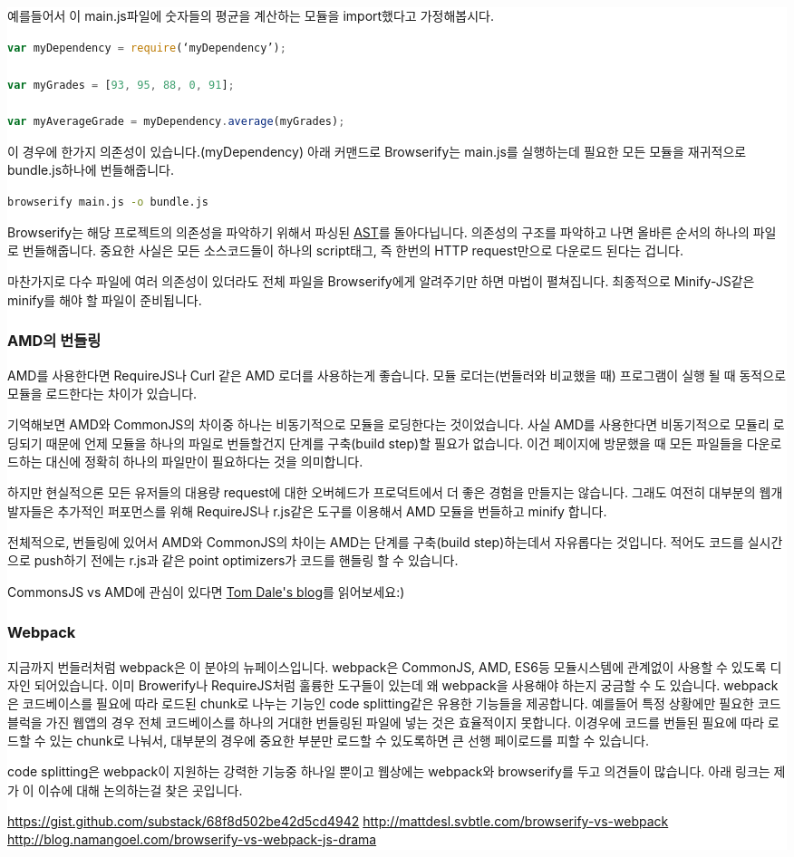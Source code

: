 예를들어서 이 main.js파일에 숫자들의 평균을 계산하는 모듈을 import했다고 가정해봅시다.

```js
var myDependency = require(‘myDependency’);

var myGrades = [93, 95, 88, 0, 91];

var myAverageGrade = myDependency.average(myGrades);
```

이 경우에 한가지 의존성이 있습니다.(myDependency) 아래 커맨드로 Browserify는 main.js를 실행하는데 필요한 모든 모듈을 재귀적으로 bundle.js하나에 번들해줍니다.

```sh
browserify main.js -o bundle.js
```

Browserify는 해당 프로젝트의 의존성을 파악하기 위해서 파싱된 <a href="https://en.wikipedia.org/wiki/Abstract_syntax_tree" target="_blank">AST</a>를 돌아다닙니다.
의존성의 구조를 파악하고 나면 올바른 순서의 하나의 파일로 번들해줍니다. 중요한 사실은 모든 소스코드들이 하나의 script태그, 즉 한번의 HTTP request만으로
다운로드 된다는 겁니다.

마찬가지로 다수 파일에 여러 의존성이 있더라도 전체 파일을 Browserify에게 알려주기만 하면 마법이 펼쳐집니다. 최종적으로 Minify-JS같은 minify를 해야 할 파일이 준비됩니다.

### AMD의 번들링
AMD를 사용한다면 RequireJS나 Curl 같은 AMD 로더를 사용하는게 좋습니다. 모듈 로더는(번들러와 비교했을 때) 프로그램이 실행 될 때 동적으로 모듈을 로드한다는 차이가 있습니다.

기억해보면 AMD와 CommonJS의 차이중 하나는 비동기적으로 모듈을 로딩한다는 것이었습니다. 사실 AMD를 사용한다면 비동기적으로 모듈리 로딩되기 때문에 언제 모듈을 하나의 파일로 번들할건지 단계를 구축(build step)할 필요가 없습니다. 이건 페이지에 방문했을 때 모든 파일들을 다운로드하는 대신에 정확히 하나의 파일만이 필요하다는 것을 의미합니다.

하지만 현실적으론 모든 유저들의  대용량 request에 대한 오버헤드가 프로덕트에서 더 좋은 경험을 만들지는 않습니다. 그래도 여전히 대부분의 웹개발자들은 추가적인 퍼포먼스를 위해
RequireJS나 r.js같은 도구를 이용해서 AMD 모듈을 번들하고 minify 합니다.

전체적으로, 번들링에 있어서 AMD와 CommonJS의 차이는 AMD는 단계를 구축(build step)하는데서 자유롭다는 것입니다. 적어도 코드를 실시간으로 push하기 전에는 r.js과 같은 point optimizers가 코드를 핸들링 할 수 있습니다.

CommonsJS vs AMD에 관심이 있다면 <a href="http://tomdale.net/2012/01/amd-is-not-the-answer/" target="_blank">Tom Dale's blog</a>를 읽어보세요:)

### Webpack
지금까지 번들러처럼 webpack은 이 분야의 뉴페이스입니다. webpack은 CommonJS, AMD, ES6등 모듈시스템에 관계없이 사용할 수 있도록 디자인 되어있습니다. 이미 Browerify나 RequireJS처럼 훌륭한 도구들이 있는데 왜 webpack을 사용해야 하는지 궁금할 수 도 있습니다. webpack은 코드베이스를 필요에 따라 로드된 chunk로 나누는 기능인 code splitting같은 유용한 기능들을 제공합니다. 예를들어 특정 상황에만 필요한 코드블럭을 가진 웹앱의 경우 전체 코드베이스를 하나의 거대한 번들링된 파일에 넣는 것은 효율적이지 못합니다. 이경우에 코드를 번들된 필요에 따라 로드할 수 있는 chunk로 나눠서, 대부분의 경우에 중요한 부분만 로드할 수 있도록하면 큰 선행 페이로드를 피할 수 있습니다.

code splitting은 webpack이 지원하는 강력한 기능중 하나일 뿐이고 웹상에는 webpack와 browserify를 두고 의견들이 많습니다. 아래 링크는 제가 이 이슈에 대해 논의하는걸 찾은 곳입니다.

<a href="https://gist.github.com/substack/68f8d502be42d5cd4942" target="_blank">https://gist.github.com/substack/68f8d502be42d5cd4942</a>
<a href="http://mattdesl.svbtle.com/browserify-vs-webpack" target="_blank">http://mattdesl.svbtle.com/browserify-vs-webpack</a>
<a href="http://blog.namangoel.com/browserify-vs-webpack-js-drama" target="_blank">http://blog.namangoel.com/browserify-vs-webpack-js-drama</a>
